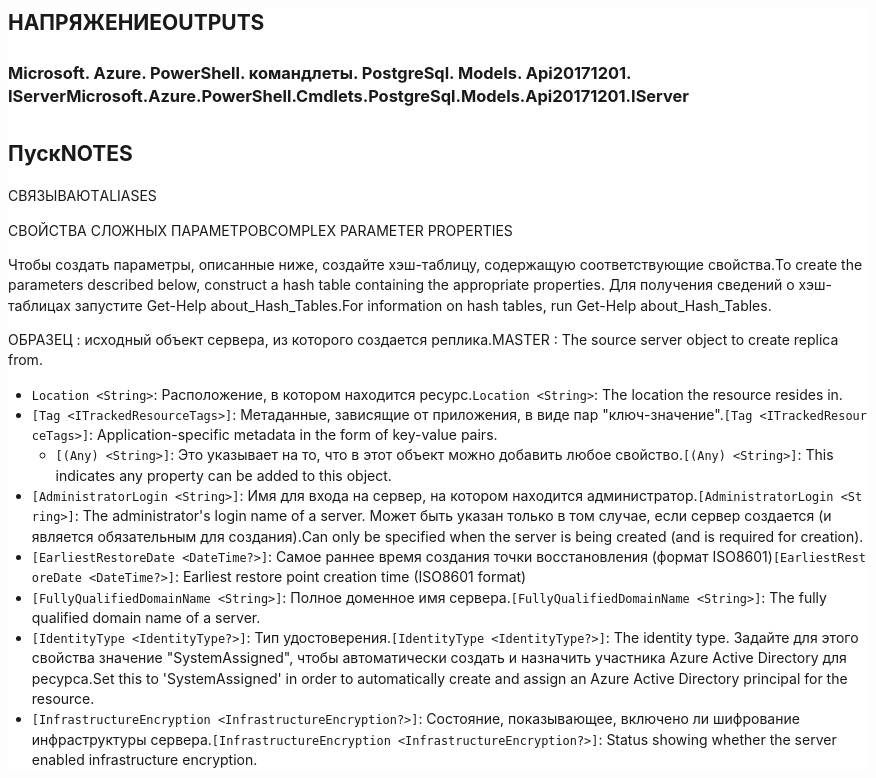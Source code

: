 ## <span data-ttu-id="bb5d6-142">НАПРЯЖЕНИЕ</span><span class="sxs-lookup"><span data-stu-id="bb5d6-142">OUTPUTS</span></span>

### <span data-ttu-id="bb5d6-143">Microsoft. Azure. PowerShell. командлеты. PostgreSql. Models. Api20171201. IServer</span><span class="sxs-lookup"><span data-stu-id="bb5d6-143">Microsoft.Azure.PowerShell.Cmdlets.PostgreSql.Models.Api20171201.IServer</span></span>

## <span data-ttu-id="bb5d6-144">Пуск</span><span class="sxs-lookup"><span data-stu-id="bb5d6-144">NOTES</span></span>

<span data-ttu-id="bb5d6-145">СВЯЗЫВАЮТ</span><span class="sxs-lookup"><span data-stu-id="bb5d6-145">ALIASES</span></span>

<span data-ttu-id="bb5d6-146">СВОЙСТВА СЛОЖНЫХ ПАРАМЕТРОВ</span><span class="sxs-lookup"><span data-stu-id="bb5d6-146">COMPLEX PARAMETER PROPERTIES</span></span>

<span data-ttu-id="bb5d6-147">Чтобы создать параметры, описанные ниже, создайте хэш-таблицу, содержащую соответствующие свойства.</span><span class="sxs-lookup"><span data-stu-id="bb5d6-147">To create the parameters described below, construct a hash table containing the appropriate properties.</span></span> <span data-ttu-id="bb5d6-148">Для получения сведений о хэш-таблицах запустите Get-Help about_Hash_Tables.</span><span class="sxs-lookup"><span data-stu-id="bb5d6-148">For information on hash tables, run Get-Help about_Hash_Tables.</span></span>


<span data-ttu-id="bb5d6-149">ОБРАЗЕЦ <IServer> : исходный объект сервера, из которого создается реплика.</span><span class="sxs-lookup"><span data-stu-id="bb5d6-149">MASTER <IServer>: The source server object to create replica from.</span></span>
  - <span data-ttu-id="bb5d6-150">`Location <String>`: Расположение, в котором находится ресурс.</span><span class="sxs-lookup"><span data-stu-id="bb5d6-150">`Location <String>`: The location the resource resides in.</span></span>
  - <span data-ttu-id="bb5d6-151">`[Tag <ITrackedResourceTags>]`: Метаданные, зависящие от приложения, в виде пар "ключ-значение".</span><span class="sxs-lookup"><span data-stu-id="bb5d6-151">`[Tag <ITrackedResourceTags>]`: Application-specific metadata in the form of key-value pairs.</span></span>
    - <span data-ttu-id="bb5d6-152">`[(Any) <String>]`: Это указывает на то, что в этот объект можно добавить любое свойство.</span><span class="sxs-lookup"><span data-stu-id="bb5d6-152">`[(Any) <String>]`: This indicates any property can be added to this object.</span></span>
  - <span data-ttu-id="bb5d6-153">`[AdministratorLogin <String>]`: Имя для входа на сервер, на котором находится администратор.</span><span class="sxs-lookup"><span data-stu-id="bb5d6-153">`[AdministratorLogin <String>]`: The administrator's login name of a server.</span></span> <span data-ttu-id="bb5d6-154">Может быть указан только в том случае, если сервер создается (и является обязательным для создания).</span><span class="sxs-lookup"><span data-stu-id="bb5d6-154">Can only be specified when the server is being created (and is required for creation).</span></span>
  - <span data-ttu-id="bb5d6-155">`[EarliestRestoreDate <DateTime?>]`: Самое раннее время создания точки восстановления (формат ISO8601)</span><span class="sxs-lookup"><span data-stu-id="bb5d6-155">`[EarliestRestoreDate <DateTime?>]`: Earliest restore point creation time (ISO8601 format)</span></span>
  - <span data-ttu-id="bb5d6-156">`[FullyQualifiedDomainName <String>]`: Полное доменное имя сервера.</span><span class="sxs-lookup"><span data-stu-id="bb5d6-156">`[FullyQualifiedDomainName <String>]`: The fully qualified domain name of a server.</span></span>
  - <span data-ttu-id="bb5d6-157">`[IdentityType <IdentityType?>]`: Тип удостоверения.</span><span class="sxs-lookup"><span data-stu-id="bb5d6-157">`[IdentityType <IdentityType?>]`: The identity type.</span></span> <span data-ttu-id="bb5d6-158">Задайте для этого свойства значение "SystemAssigned", чтобы автоматически создать и назначить участника Azure Active Directory для ресурса.</span><span class="sxs-lookup"><span data-stu-id="bb5d6-158">Set this to 'SystemAssigned' in order to automatically create and assign an Azure Active Directory principal for the resource.</span></span>
  - <span data-ttu-id="bb5d6-159">`[InfrastructureEncryption <InfrastructureEncryption?>]`: Состояние, показывающее, включено ли шифрование инфраструктуры сервера.</span><span class="sxs-lookup"><span data-stu-id="bb5d6-159">`[InfrastructureEncryption <InfrastructureEncryption?>]`: Status showing whether the server enabled infrastructure encryption.</span></span>